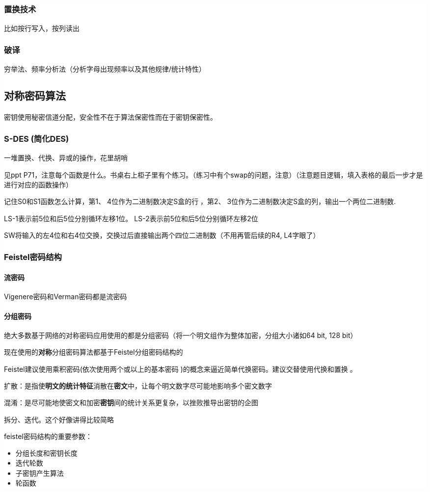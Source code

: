 
### 置换技术

比如按行写入，按列读出



### 破译

穷举法、频率分析法（分析字母出现频率以及其他规律/统计特性）



## 对称密码算法

密钥使用秘密信道分配，安全性不在于算法保密性而在于密钥保密性。

### S-DES (简化DES)

一堆置换、代换、异或的操作，花里胡哨

见ppt P71，注意每个函数是什么。书桌右上柜子里有个练习。（练习中有个swap的问题，注意）（注意题目逻辑，填入表格的最后一步才是进行对应的函数操作）

记住S0和S1函数怎么计算，第1、 4位作为二进制数决定S盒的行 ，第2、 3位作为二进制数决定S盒的列，输出一个两位二进制数.

LS-1表示前5位和后5位分别循环左移1位。
LS-2表示前5位和后5位分别循环左移2位  

SW将输入的左4位和右4位交换，交换过后直接输出两个四位二进制数（不用再管后续的R4, L4字眼了）



### Feistel密码结构

#### 流密码

Vigenere密码和Verman密码都是流密码  

#### 分组密码

绝大多数基于网络的对称密码应用使用的都是分组密码（将一个明文组作为整体加密，分组大小诸如64 bit, 128 bit）



现在使用的**对称**分组密码算法都基于Feistel分组密码结构的  



Feistel建议使用乘积密码(依次使用两个或以上的基本密码 )的概念来逼近简单代换密码。建议交替使用代换和置换 。

扩散：是指使**明文的统计特征**消散在**密文**中，让每个明文数字尽可能地影响多个密文数字  

混淆：是尽可能地使密文和加密**密钥**间的统计关系更复杂，以挫败推导出密钥的企图  



拆分、迭代。这个好像讲得比较简略



feistel密码结构的重要参数：

- 分组长度和密钥长度
- 迭代轮数
- 子密钥产生算法
- 轮函数
